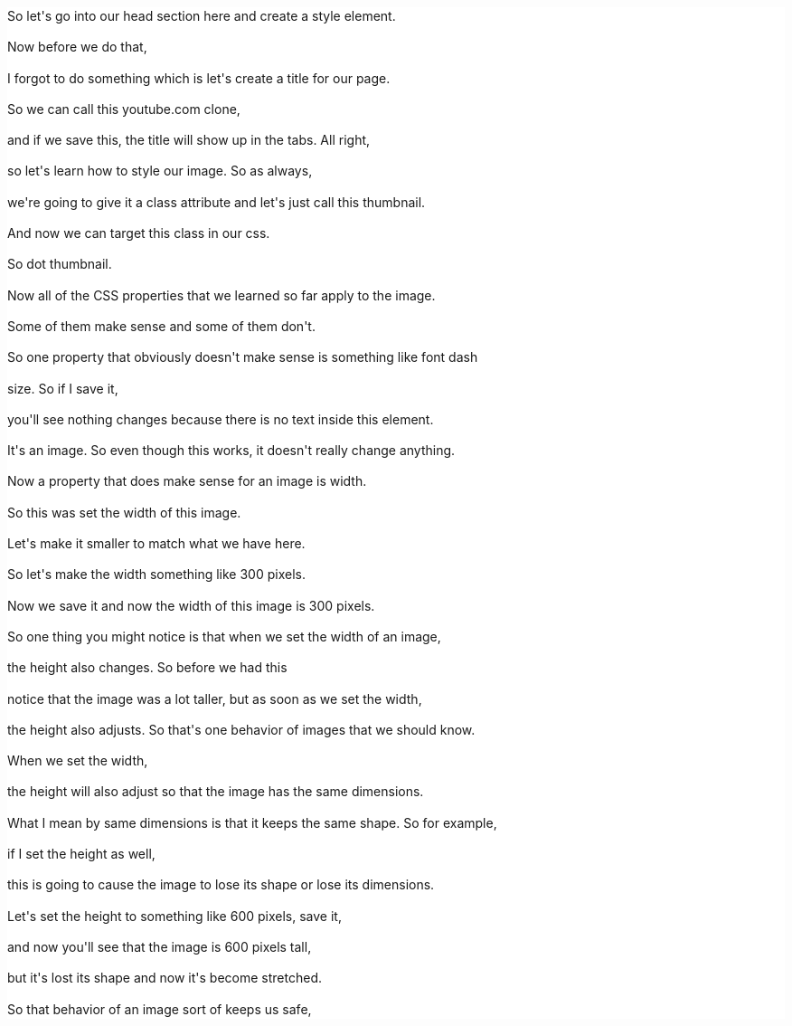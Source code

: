 So let's go into our head section here and create a style element.

Now before we do that,

I forgot to do something which is let's create a title for our page.

So we can call this youtube.com clone,

and if we save this, the title will show up in the tabs. All right,

so let's learn how to style our image. So as always,

we're going to give it a class attribute and let's just call this thumbnail.

And now we can target this class in our css.

So dot thumbnail.

Now all of the CSS properties that we learned so far apply to the image.

Some of them make sense and some of them don't.

So one property that obviously doesn't make sense is something like font dash

size. So if I save it,

you'll see nothing changes because there is no text inside this element.

It's an image. So even though this works, it doesn't really change anything.

Now a property that does make sense for an image is width.

So this was set the width of this image.

Let's make it smaller to match what we have here.

So let's make the width something like 300 pixels.

Now we save it and now the width of this image is 300 pixels.

So one thing you might notice is that when we set the width of an image,

the height also changes. So before we had this

notice that the image was a lot taller, but as soon as we set the width,

the height also adjusts. So that's one behavior of images that we should know.

When we set the width,

the height will also adjust so that the image has the same dimensions.

What I mean by same dimensions is that it keeps the same shape. So for example,

if I set the height as well,

this is going to cause the image to lose its shape or lose its dimensions.

Let's set the height to something like 600 pixels, save it,

and now you'll see that the image is 600 pixels tall,

but it's lost its shape and now it's become stretched.

So that behavior of an image sort of keeps us safe,
